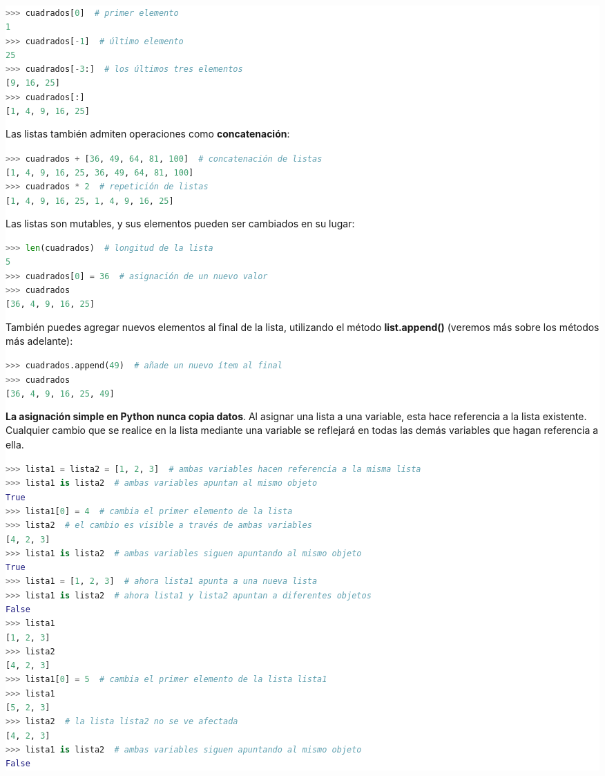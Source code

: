 ```python
>>> cuadrados[0]  # primer elemento
1
>>> cuadrados[-1]  # último elemento
25
>>> cuadrados[-3:]  # los últimos tres elementos
[9, 16, 25]
>>> cuadrados[:]
[1, 4, 9, 16, 25]
```
Las listas también admiten operaciones como **concatenación**:

```python
>>> cuadrados + [36, 49, 64, 81, 100]  # concatenación de listas
[1, 4, 9, 16, 25, 36, 49, 64, 81, 100]
>>> cuadrados * 2  # repetición de listas
[1, 4, 9, 16, 25, 1, 4, 9, 16, 25]
```
Las listas son mutables, y sus elementos pueden ser cambiados en su lugar:

```python
>>> len(cuadrados)  # longitud de la lista
5
>>> cuadrados[0] = 36  # asignación de un nuevo valor
>>> cuadrados
[36, 4, 9, 16, 25]
```
También puedes agregar nuevos elementos al final de la lista, utilizando el método **list.append()** (veremos más sobre los métodos más adelante):

```python
>>> cuadrados.append(49)  # añade un nuevo ítem al final
>>> cuadrados
[36, 4, 9, 16, 25, 49]
```
**La asignación simple en Python nunca copia datos**. Al asignar una lista a una variable, esta hace referencia a la lista existente. Cualquier cambio que se realice en la lista mediante una variable se reflejará en todas las demás variables que hagan referencia a ella.

```python
>>> lista1 = lista2 = [1, 2, 3]  # ambas variables hacen referencia a la misma lista
>>> lista1 is lista2  # ambas variables apuntan al mismo objeto
True
>>> lista1[0] = 4  # cambia el primer elemento de la lista
>>> lista2  # el cambio es visible a través de ambas variables
[4, 2, 3]
>>> lista1 is lista2  # ambas variables siguen apuntando al mismo objeto
True
>>> lista1 = [1, 2, 3]  # ahora lista1 apunta a una nueva lista
>>> lista1 is lista2  # ahora lista1 y lista2 apuntan a diferentes objetos
False
>>> lista1
[1, 2, 3]
>>> lista2
[4, 2, 3]
>>> lista1[0] = 5  # cambia el primer elemento de la lista lista1
>>> lista1
[5, 2, 3]
>>> lista2  # la lista lista2 no se ve afectada
[4, 2, 3]
>>> lista1 is lista2  # ambas variables siguen apuntando al mismo objeto
False
```
